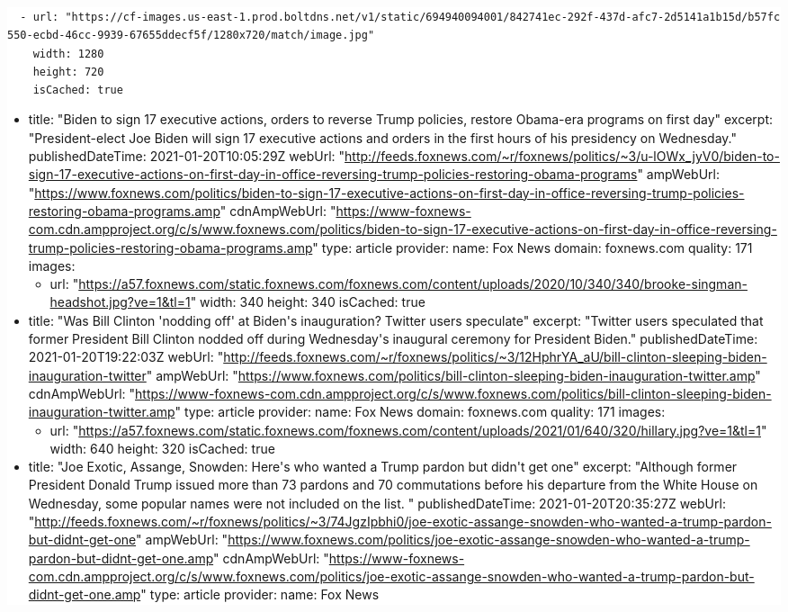       - url: "https://cf-images.us-east-1.prod.boltdns.net/v1/static/694940094001/842741ec-292f-437d-afc7-2d5141a1b15d/b57fc550-ecbd-46cc-9939-67655ddecf5f/1280x720/match/image.jpg"
        width: 1280
        height: 720
        isCached: true
  - title: "Biden to sign 17 executive actions, orders to reverse Trump policies, restore Obama-era programs on first day"
    excerpt: "President-elect Joe Biden will sign 17 executive actions and orders in the first hours of his presidency on Wednesday."
    publishedDateTime: 2021-01-20T10:05:29Z
    webUrl: "http://feeds.foxnews.com/~r/foxnews/politics/~3/u-lOWx_jyV0/biden-to-sign-17-executive-actions-on-first-day-in-office-reversing-trump-policies-restoring-obama-programs"
    ampWebUrl: "https://www.foxnews.com/politics/biden-to-sign-17-executive-actions-on-first-day-in-office-reversing-trump-policies-restoring-obama-programs.amp"
    cdnAmpWebUrl: "https://www-foxnews-com.cdn.ampproject.org/c/s/www.foxnews.com/politics/biden-to-sign-17-executive-actions-on-first-day-in-office-reversing-trump-policies-restoring-obama-programs.amp"
    type: article
    provider:
      name: Fox News
      domain: foxnews.com
    quality: 171
    images:
      - url: "https://a57.foxnews.com/static.foxnews.com/foxnews.com/content/uploads/2020/10/340/340/brooke-singman-headshot.jpg?ve=1&tl=1"
        width: 340
        height: 340
        isCached: true
  - title: "Was Bill Clinton 'nodding off' at Biden's inauguration? Twitter users speculate"
    excerpt: "Twitter users speculated that former President Bill Clinton nodded off during Wednesday's inaugural ceremony for President Biden."
    publishedDateTime: 2021-01-20T19:22:03Z
    webUrl: "http://feeds.foxnews.com/~r/foxnews/politics/~3/12HphrYA_aU/bill-clinton-sleeping-biden-inauguration-twitter"
    ampWebUrl: "https://www.foxnews.com/politics/bill-clinton-sleeping-biden-inauguration-twitter.amp"
    cdnAmpWebUrl: "https://www-foxnews-com.cdn.ampproject.org/c/s/www.foxnews.com/politics/bill-clinton-sleeping-biden-inauguration-twitter.amp"
    type: article
    provider:
      name: Fox News
      domain: foxnews.com
    quality: 171
    images:
      - url: "https://a57.foxnews.com/static.foxnews.com/foxnews.com/content/uploads/2021/01/640/320/hillary.jpg?ve=1&tl=1"
        width: 640
        height: 320
        isCached: true
  - title: "Joe Exotic, Assange, Snowden: Here's who wanted a Trump pardon but didn't get one"
    excerpt: "Although former President Donald Trump issued more than 73 pardons and 70 commutations before his departure from the White House on Wednesday, some popular names were not included on the list. "
    publishedDateTime: 2021-01-20T20:35:27Z
    webUrl: "http://feeds.foxnews.com/~r/foxnews/politics/~3/74JgzIpbhi0/joe-exotic-assange-snowden-who-wanted-a-trump-pardon-but-didnt-get-one"
    ampWebUrl: "https://www.foxnews.com/politics/joe-exotic-assange-snowden-who-wanted-a-trump-pardon-but-didnt-get-one.amp"
    cdnAmpWebUrl: "https://www-foxnews-com.cdn.ampproject.org/c/s/www.foxnews.com/politics/joe-exotic-assange-snowden-who-wanted-a-trump-pardon-but-didnt-get-one.amp"
    type: article
    provider:
      name: Fox News

